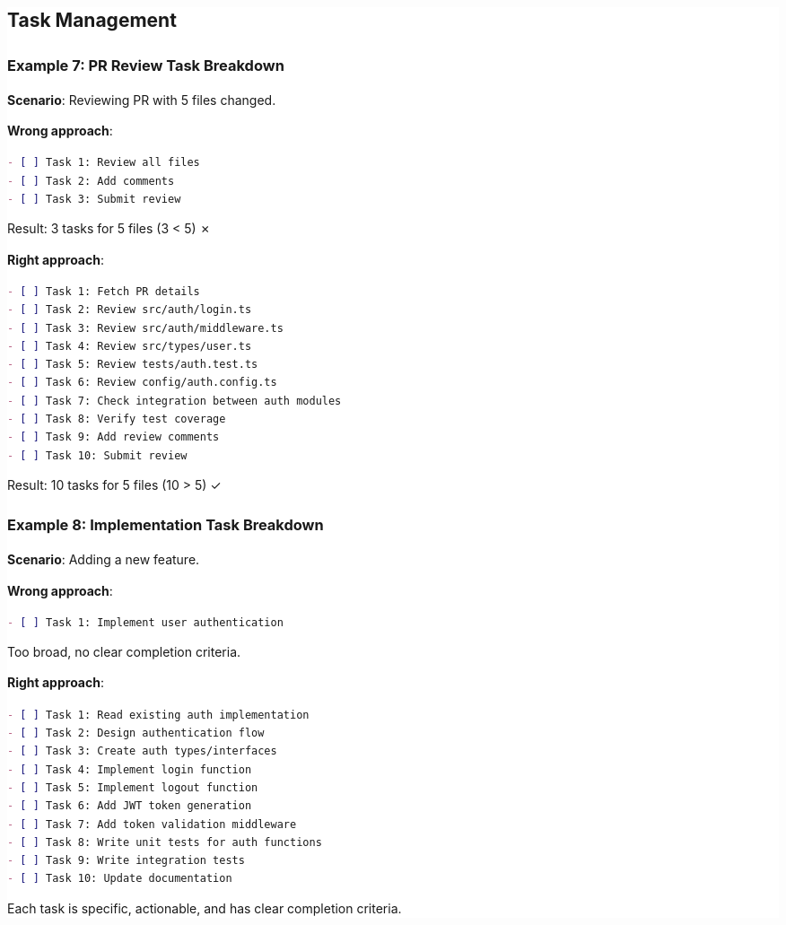 ## Task Management

### Example 7: PR Review Task Breakdown

**Scenario**: Reviewing PR with 5 files changed.

**Wrong approach**:
```markdown
- [ ] Task 1: Review all files
- [ ] Task 2: Add comments
- [ ] Task 3: Submit review
```
Result: 3 tasks for 5 files (3 < 5) ✗

**Right approach**:
```markdown
- [ ] Task 1: Fetch PR details
- [ ] Task 2: Review src/auth/login.ts
- [ ] Task 3: Review src/auth/middleware.ts
- [ ] Task 4: Review src/types/user.ts
- [ ] Task 5: Review tests/auth.test.ts
- [ ] Task 6: Review config/auth.config.ts
- [ ] Task 7: Check integration between auth modules
- [ ] Task 8: Verify test coverage
- [ ] Task 9: Add review comments
- [ ] Task 10: Submit review
```
Result: 10 tasks for 5 files (10 > 5) ✓

### Example 8: Implementation Task Breakdown

**Scenario**: Adding a new feature.

**Wrong approach**:
```markdown
- [ ] Task 1: Implement user authentication
```
Too broad, no clear completion criteria.

**Right approach**:
```markdown
- [ ] Task 1: Read existing auth implementation
- [ ] Task 2: Design authentication flow
- [ ] Task 3: Create auth types/interfaces
- [ ] Task 4: Implement login function
- [ ] Task 5: Implement logout function
- [ ] Task 6: Add JWT token generation
- [ ] Task 7: Add token validation middleware
- [ ] Task 8: Write unit tests for auth functions
- [ ] Task 9: Write integration tests
- [ ] Task 10: Update documentation
```

Each task is specific, actionable, and has clear completion criteria.
